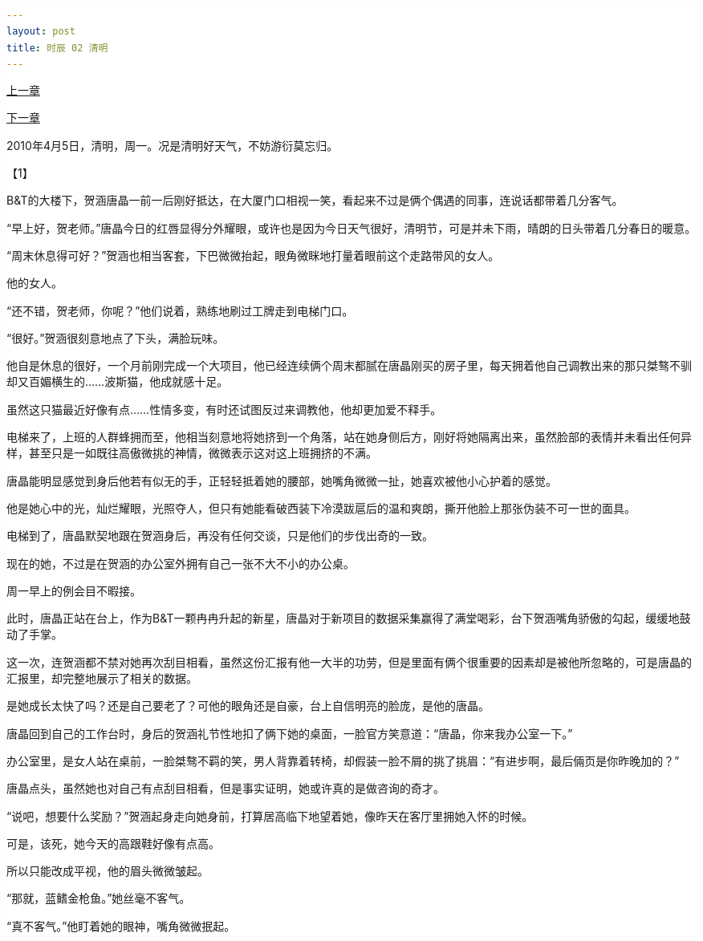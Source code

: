 ```yaml
---
layout: post
title: 时辰 02 清明
---
```

<a href="https://praguednew.github.io/shichen-one/"> 上一章 </a>


<a href="https://praguednew.github.io/shichen-three/"> 下一章 </a>

2010年4月5日，清明，周一。况是清明好天气，不妨游衍莫忘归。

【1】

B&T的大楼下，贺涵唐晶一前一后刚好抵达，在大厦门口相视一笑，看起来不过是俩个偶遇的同事，连说话都带着几分客气。

“早上好，贺老师。”唐晶今日的红唇显得分外耀眼，或许也是因为今日天气很好，清明节，可是并未下雨，晴朗的日头带着几分春日的暖意。

“周末休息得可好？”贺涵也相当客套，下巴微微抬起，眼角微眯地打量着眼前这个走路带风的女人。

他的女人。

“还不错，贺老师，你呢？”他们说着，熟练地刷过工牌走到电梯门口。

“很好。”贺涵很刻意地点了下头，满脸玩味。

他自是休息的很好，一个月前刚完成一个大项目，他已经连续俩个周末都腻在唐晶刚买的房子里，每天拥着他自己调教出来的那只桀骜不驯却又百媚横生的……波斯猫，他成就感十足。

虽然这只猫最近好像有点……性情多变，有时还试图反过来调教他，他却更加爱不释手。

电梯来了，上班的人群蜂拥而至，他相当刻意地将她挤到一个角落，站在她身侧后方，刚好将她隔离出来，虽然脸部的表情并未看出任何异样，甚至只是一如既往高傲微挑的神情，微微表示这对这上班拥挤的不满。

唐晶能明显感觉到身后他若有似无的手，正轻轻抵着她的腰部，她嘴角微微一扯，她喜欢被他小心护着的感觉。

他是她心中的光，灿烂耀眼，光照夺人，但只有她能看破西装下冷漠跋扈后的温和爽朗，撕开他脸上那张伪装不可一世的面具。

电梯到了，唐晶默契地跟在贺涵身后，再没有任何交谈，只是他们的步伐出奇的一致。

现在的她，不过是在贺涵的办公室外拥有自己一张不大不小的办公桌。

周一早上的例会目不暇接。

此时，唐晶正站在台上，作为B&T一颗冉冉升起的新星，唐晶对于新项目的数据采集赢得了满堂喝彩，台下贺涵嘴角骄傲的勾起，缓缓地鼓动了手掌。

这一次，连贺涵都不禁对她再次刮目相看，虽然这份汇报有他一大半的功劳，但是里面有俩个很重要的因素却是被他所忽略的，可是唐晶的汇报里，却完整地展示了相关的数据。

是她成长太快了吗？还是自己要老了？可他的眼角还是自豪，台上自信明亮的脸庞，是他的唐晶。

唐晶回到自己的工作台时，身后的贺涵礼节性地扣了俩下她的桌面，一脸官方笑意道：“唐晶，你来我办公室一下。”

办公室里，是女人站在桌前，一脸桀骜不羁的笑，男人背靠着转椅，却假装一脸不屑的挑了挑眉：“有进步啊，最后倆页是你昨晚加的？”

唐晶点头，虽然她也对自己有点刮目相看，但是事实证明，她或许真的是做咨询的奇才。

“说吧，想要什么奖励？”贺涵起身走向她身前，打算居高临下地望着她，像昨天在客厅里拥她入怀的时候。

可是，该死，她今天的高跟鞋好像有点高。

所以只能改成平视，他的眉头微微皱起。

“那就，蓝鳍金枪鱼。”她丝毫不客气。

“真不客气。”他盯着她的眼神，嘴角微微抿起。
